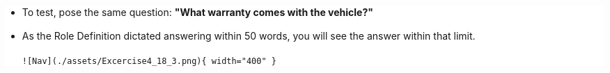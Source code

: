 - To test, pose the same question: **"What warranty comes with the vehicle?"**

- As the Role Definition dictated answering within 50 words, you will see the answer within that limit.

      ![Nav](./assets/Excercise4_18_3.png){ width="400" }
